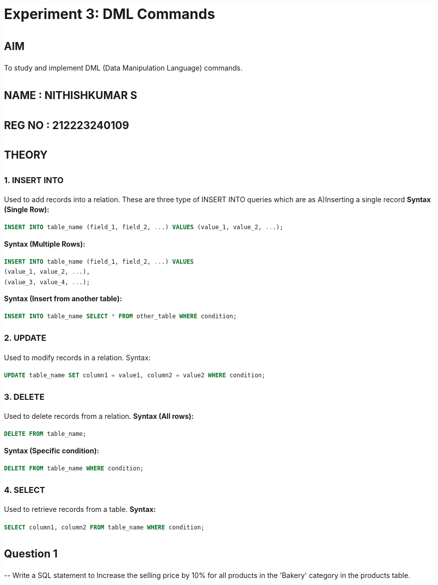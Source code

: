 # Experiment 3: DML Commands

## AIM
To study and implement DML (Data Manipulation Language) commands.

## NAME : NITHISHKUMAR S
## REG NO : 212223240109
## THEORY

### 1. INSERT INTO
Used to add records into a relation.
These are three type of INSERT INTO queries which are as
A)Inserting a single record
**Syntax (Single Row):**
```sql
INSERT INTO table_name (field_1, field_2, ...) VALUES (value_1, value_2, ...);
```
**Syntax (Multiple Rows):**
```sql
INSERT INTO table_name (field_1, field_2, ...) VALUES
(value_1, value_2, ...),
(value_3, value_4, ...);
```
**Syntax (Insert from another table):**
```sql
INSERT INTO table_name SELECT * FROM other_table WHERE condition;
```
### 2. UPDATE
Used to modify records in a relation.
Syntax:
```sql
UPDATE table_name SET column1 = value1, column2 = value2 WHERE condition;
```
### 3. DELETE
Used to delete records from a relation.
**Syntax (All rows):**
```sql
DELETE FROM table_name;
```
**Syntax (Specific condition):**
```sql
DELETE FROM table_name WHERE condition;
```
### 4. SELECT
Used to retrieve records from a table.
**Syntax:**
```sql
SELECT column1, column2 FROM table_name WHERE condition;
```
**Question 1**
--
-- Write a SQL statement to Increase the selling price by 10% for all products in the 'Bakery' category in the products table.
